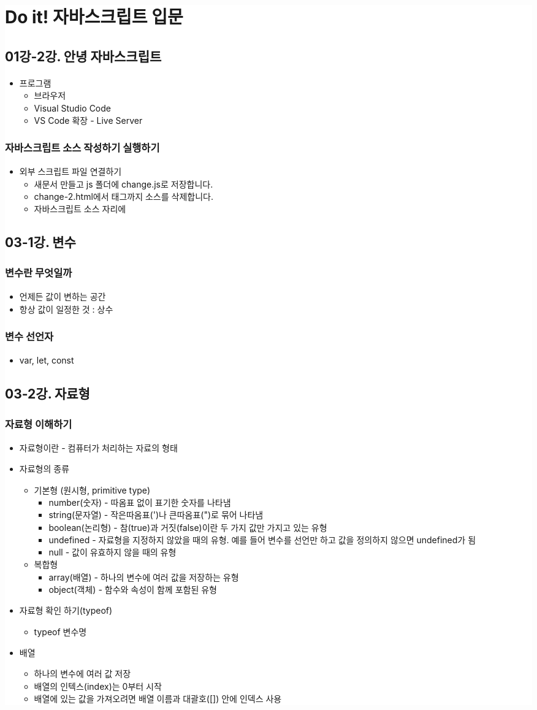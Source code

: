 # Do it! 자바스크립트 입문

## 01강-2강. 안녕 자바스크립트
- 프로그램
   - 브라우저
   - Visual Studio Code
   - VS Code 확장 - Live Server

### 자바스크립트 소스 작성하기 실행하기
- 외부 스크립트 파일 연결하기
   - 새문서 만들고 js 폴더에 change.js로 저장합니다.
   - change-2.html에서 <script> ~ </scirpt> 사이의 소스를 복사해서 change.js에 붙여 넣습니다.
   - change-2.html에서 <script> 태그부터 </script> 태그까지 소스를 삭제합니다.
   - 자바스크립트 소스 자리에 <script> 태그를 사용해 change.js를 연결합니다.
     <script src = "js\change.js"></script> 


## 03-1강. 변수

### 변수란 무엇일까
- 언제든 값이 변하는 공간
- 항상 값이 일정한 것 : 상수

### 변수 선언자
- var, let, const


## 03-2강. 자료형

### 자료형 이해하기
- 자료형이란 - 컴퓨터가 처리하는 자료의 형태
- 자료형의 종류
   - 기본형 (원시형, primitive type)
      - number(숫자) - 따옴표 없이 표기한 숫자를 나타냄
      - string(문자열) - 작은따옴표(')나 큰따옴표(")로 묶어 나타냄
      - boolean(논리형) - 참(true)과 거짓(false)이란 두 가지 값만 가지고 있는 유형
      - undefined - 자료형을 지정하지 않았을 때의 유형. 예를 들어 변수를 선언만 하고 값을 정의하지 않으면 undefined가 됨
      - null - 값이 유효하지 않을 때의 유형
   - 복합형 
      - array(배열) - 하나의 변수에 여러 값을 저장하는 유형
      - object(객체) - 함수와 속성이 함께 포함된 유형

- 자료형 확인 하기(typeof)
   - typeof 변수명

- 배열
   - 하나의 변수에 여러 값 저장
   - 배열의 인텍스(index)는 0부터 시작
   - 배열에 있는 값을 가져오려면 배열 이름과 대괄호([]) 안에 인덱스 사용
